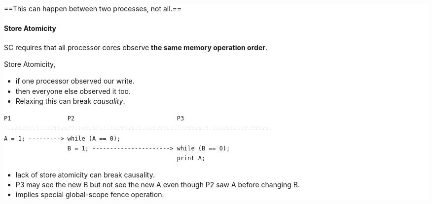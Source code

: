 ==This can happen between two processes, not all.==

#### Store Atomicity
SC requires that all processor cores observe **the same memory operation order**.

Store Atomicity,
- if one processor observed our write.
- then everyone else observed it too.
- Relaxing this can break *causality*.


```
P1                P2                             P3
----------------------------------------------------------------------------
A = 1; ---------> while (A == 0);
                  B = 1; ----------------------> while (B == 0);
                                                 print A;
```
- lack of store atomicity can break causality.
- P3 may see the new B but not see the new A even though P2 saw A before changing B.
- implies special global-scope fence operation.
